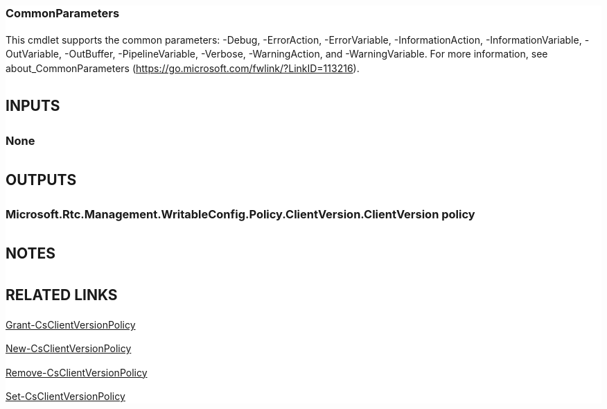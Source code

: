 ### CommonParameters
This cmdlet supports the common parameters: -Debug, -ErrorAction, -ErrorVariable, -InformationAction, -InformationVariable, -OutVariable, -OutBuffer, -PipelineVariable, -Verbose, -WarningAction, and -WarningVariable. For more information, see about_CommonParameters (https://go.microsoft.com/fwlink/?LinkID=113216).


## INPUTS

### None


## OUTPUTS

### Microsoft.Rtc.Management.WritableConfig.Policy.ClientVersion.ClientVersion policy


## NOTES


## RELATED LINKS

[Grant-CsClientVersionPolicy](Grant-CsClientVersionPolicy.md)

[New-CsClientVersionPolicy](New-CsClientVersionPolicy.md)

[Remove-CsClientVersionPolicy](Remove-CsClientVersionPolicy.md)

[Set-CsClientVersionPolicy](Set-CsClientVersionPolicy.md)

